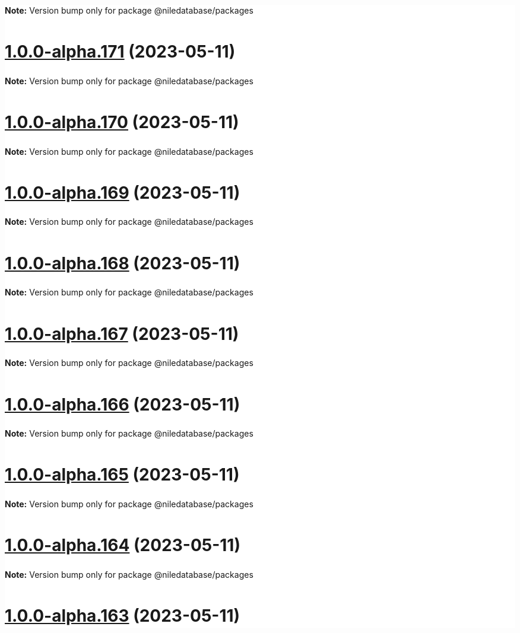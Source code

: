 **Note:** Version bump only for package @niledatabase/packages

# [1.0.0-alpha.171](https://github.com/TheNileDev/nile-js/compare/v1.0.0-alpha.170...v1.0.0-alpha.171) (2023-05-11)

**Note:** Version bump only for package @niledatabase/packages

# [1.0.0-alpha.170](https://github.com/TheNileDev/nile-js/compare/v1.0.0-alpha.169...v1.0.0-alpha.170) (2023-05-11)

**Note:** Version bump only for package @niledatabase/packages

# [1.0.0-alpha.169](https://github.com/TheNileDev/nile-js/compare/v1.0.0-alpha.168...v1.0.0-alpha.169) (2023-05-11)

**Note:** Version bump only for package @niledatabase/packages

# [1.0.0-alpha.168](https://github.com/TheNileDev/nile-js/compare/v1.0.0-alpha.167...v1.0.0-alpha.168) (2023-05-11)

**Note:** Version bump only for package @niledatabase/packages

# [1.0.0-alpha.167](https://github.com/TheNileDev/nile-js/compare/v1.0.0-alpha.166...v1.0.0-alpha.167) (2023-05-11)

**Note:** Version bump only for package @niledatabase/packages

# [1.0.0-alpha.166](https://github.com/TheNileDev/nile-js/compare/v1.0.0-alpha.165...v1.0.0-alpha.166) (2023-05-11)

**Note:** Version bump only for package @niledatabase/packages

# [1.0.0-alpha.165](https://github.com/TheNileDev/nile-js/compare/v1.0.0-alpha.164...v1.0.0-alpha.165) (2023-05-11)

**Note:** Version bump only for package @niledatabase/packages

# [1.0.0-alpha.164](https://github.com/TheNileDev/nile-js/compare/v1.0.0-alpha.163...v1.0.0-alpha.164) (2023-05-11)

**Note:** Version bump only for package @niledatabase/packages

# [1.0.0-alpha.163](https://github.com/TheNileDev/nile-js/compare/v1.0.0-alpha.162...v1.0.0-alpha.163) (2023-05-11)
